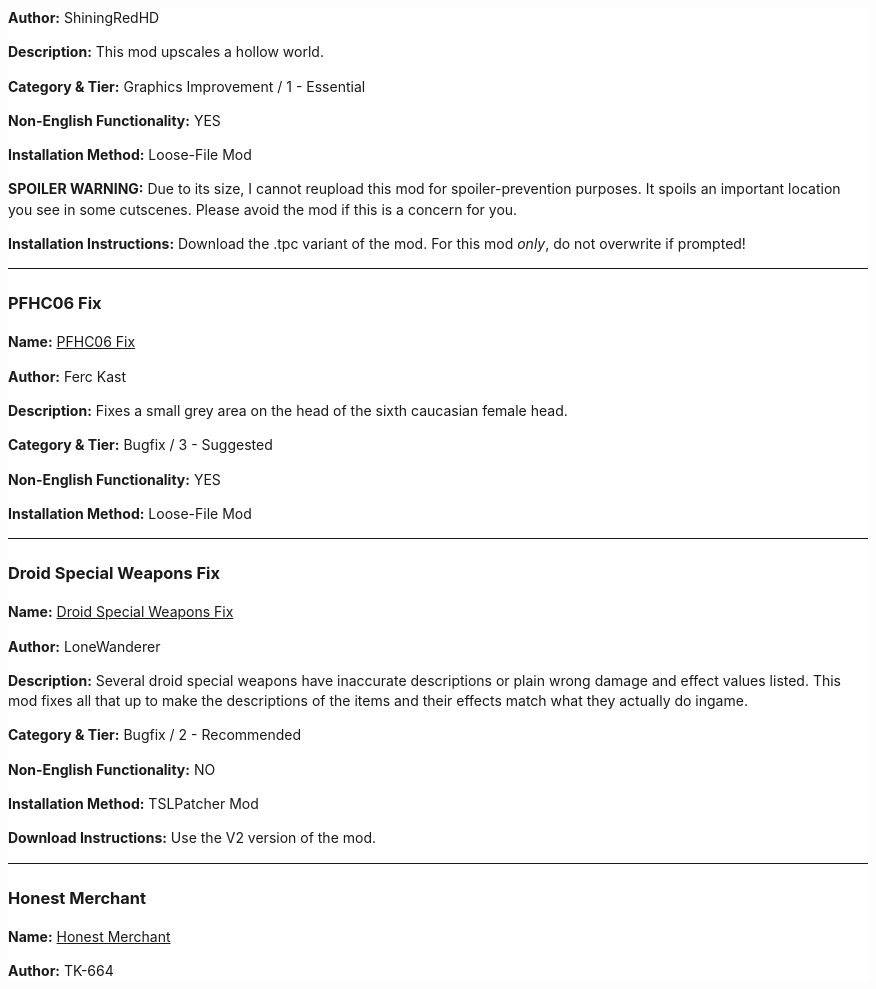 **Author:** ShiningRedHD

**Description:** This mod upscales a hollow world.

**Category & Tier:** Graphics Improvement / 1 - Essential

**Non-English Functionality:** YES

**Installation Method:** Loose-File Mod

**SPOILER WARNING:** Due to its size, I cannot reupload this mod for spoiler-prevention purposes. It spoils an important location you see in some cutscenes. Please avoid the mod if this is a concern for you.

**Installation Instructions:** Download the .tpc variant of the mod. For this mod *only*, do not overwrite if prompted!

___

### PFHC06 Fix

**Name:** [PFHC06 Fix](https://deadlystream.com/files/file/1442-pfhc06-fix/)

**Author:** Ferc Kast

**Description:** Fixes a small grey area on the head of the sixth caucasian female head.

**Category & Tier:** Bugfix / 3 - Suggested

**Non-English Functionality:** YES

**Installation Method:** Loose-File Mod

___

### Droid Special Weapons Fix

**Name:** [Droid Special Weapons Fix](https://deadlystream.com/files/file/1860-droid-special-weapons-fix-for-tsl-v10/)

**Author:** LoneWanderer

**Description:** Several droid special weapons have inaccurate descriptions or plain wrong damage and effect values listed. This mod fixes all that up to make the descriptions of the items and their effects match what they actually do ingame.

**Category & Tier:** Bugfix / 2 - Recommended

**Non-English Functionality:** NO

**Installation Method:** TSLPatcher Mod

**Download Instructions:** Use the V2 version of the mod.

___

### Honest Merchant

**Name:** [Honest Merchant](https://deadlystream.com/files/file/1904-honest-merchant-tslrcm/)

**Author:** TK-664
